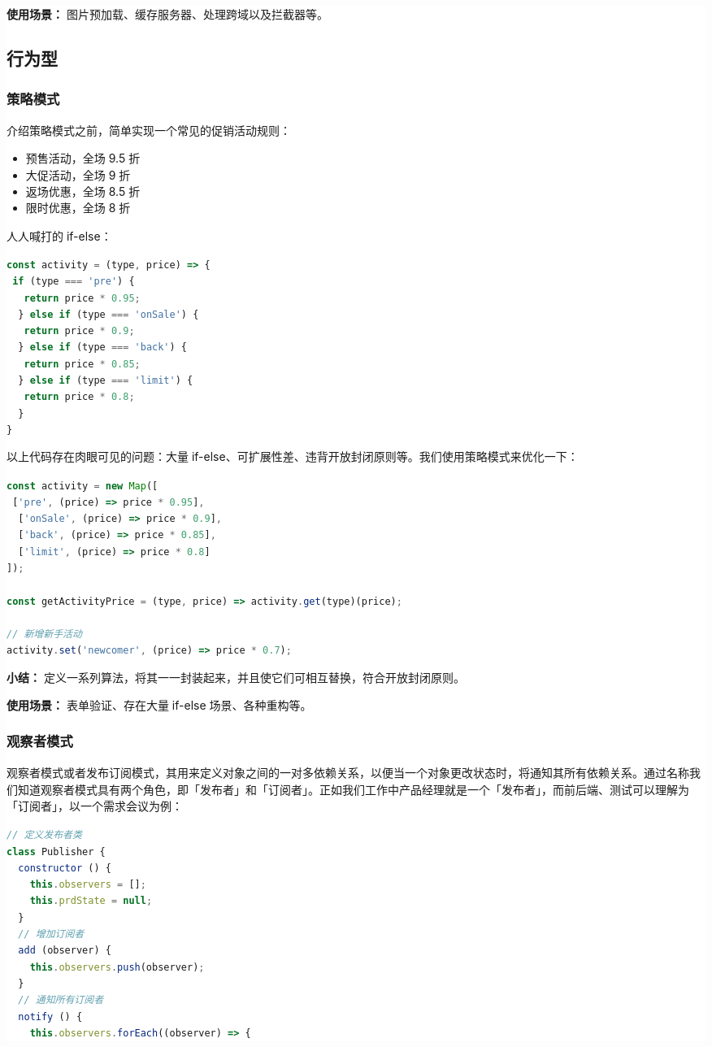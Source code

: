 **使用场景：** 图片预加载、缓存服务器、处理跨域以及拦截器等。

## 行为型

### 策略模式

介绍策略模式之前，简单实现一个常见的促销活动规则：

*   预售活动，全场 9.5 折
*   大促活动，全场 9 折
*   返场优惠，全场 8.5 折
*   限时优惠，全场 8 折

人人喊打的 if-else：

```js
const activity = (type, price) => {
 if (type === 'pre') {
   return price * 0.95;
  } else if (type === 'onSale') {
   return price * 0.9;
  } else if (type === 'back') {
   return price * 0.85;
  } else if (type === 'limit') {
   return price * 0.8;
  }
}
```

以上代码存在肉眼可见的问题：大量 if-else、可扩展性差、违背开放封闭原则等。我们使用策略模式来优化一下：

```js
const activity = new Map([
 ['pre', (price) => price * 0.95],
  ['onSale', (price) => price * 0.9],
  ['back', (price) => price * 0.85],
  ['limit', (price) => price * 0.8]
]);

const getActivityPrice = (type, price) => activity.get(type)(price);

// 新增新手活动
activity.set('newcomer', (price) => price * 0.7);
```

**小结：** 定义一系列算法，将其一一封装起来，并且使它们可相互替换，符合开放封闭原则。

**使用场景：** 表单验证、存在大量 if-else 场景、各种重构等。

### 观察者模式

观察者模式或者发布订阅模式，其用来定义对象之间的一对多依赖关系，以便当一个对象更改状态时，将通知其所有依赖关系。通过名称我们知道观察者模式具有两个角色，即「发布者」和「订阅者」。正如我们工作中产品经理就是一个「发布者」，而前后端、测试可以理解为「订阅者」，以一个需求会议为例：

```js
// 定义发布者类
class Publisher {
  constructor () {
    this.observers = [];
    this.prdState = null;
  }
  // 增加订阅者
  add (observer) {
    this.observers.push(observer);
  }
  // 通知所有订阅者
  notify () {
    this.observers.forEach((observer) => {
```